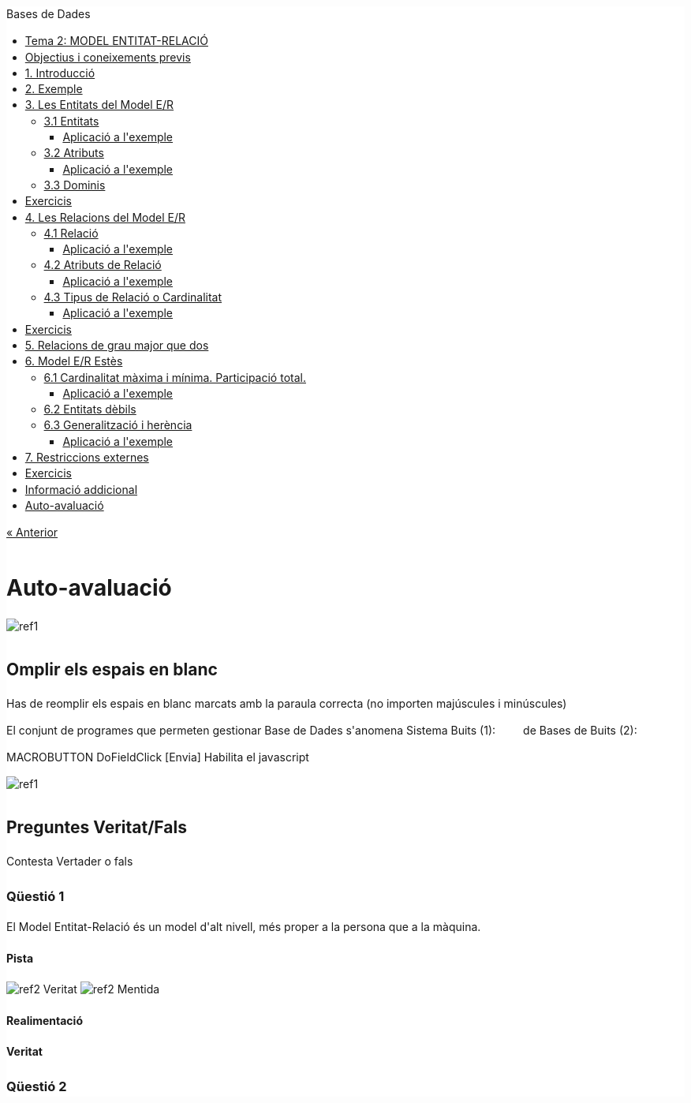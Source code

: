 Bases de Dades

- [Tema 2: MODEL ENTITAT-RELACIÓ](index.md)
- [Objectius i coneixements previs](objectius_i_coneixements_previs.md)
- [1. Introducció](1_introducci.md)
- [2. Exemple](2_exemple.md)
- [3. Les Entitats del Model E/R](3_les_entitats_del_model_er.md) 
  - [3.1 Entitats](31_entitats.md) 
    - [Aplicació a l'exemple](aplicaci_a_lexemple.md)
  - [3.2 Atributs](32_atributs.md) 
    - [Aplicació a l'exemple](aplicaci_a_lexemple0.md)
  - [3.3 Dominis](33_dominis.md)
- [Exercicis](exercicis.md)
- [4. Les Relacions del Model E/R](4_les_relacions_del_model_er.md) 
  - [4.1 Relació](41_relaci.md) 
    - [Aplicació a l'exemple](aplicaci_a_lexemple1.md)
  - [4.2 Atributs de Relació](42_atributs_de_relaci.md) 
    - [Aplicació a l'exemple](aplicaci_a_lexemple2.md)
  - [4.3 Tipus de Relació o Cardinalitat](43_tipus_de_relaci_o_cardinalitat.md) 
    - [Aplicació a l'exemple](aplicaci_a_lexemple3.md)
- [Exercicis](exercicis0.md)
- [5. Relacions de grau major que dos](5_relacions_de_grau_major_que_dos.md)
- [6. Model E/R Estès](6_model_er_ests.md) 
  - [6.1 Cardinalitat màxima i mínima. Participació total.](61_cardinalitat_mxima_i_mnima_participaci_total.md) 
    - [Aplicació a l'exemple](aplicaci_a_lexemple4.md)
  - [6.2 Entitats dèbils](62_entitats_dbils.md)
  - [6.3 Generalització i herència](63_generalitzaci_i_herncia.md) 
    - [Aplicació a l'exemple](aplicaci_a_lexemple5.md)
- [7. Restriccions externes](7_restriccions_externes.md)
- [Exercicis](exercicis1.md)
- [Informació addicional](informaci_addicional.md)
- [Auto-avaluació](autoavaluaci.md)

[« Anterior](informaci_addicional.md)
# <a name="main"></a>**Auto-avaluació**
![ref1]
## **Omplir els espais en blanc**
Has de reomplir els espais en blanc marcats amb la paraula correcta (no importen majúscules i minúscules)

El conjunt de programes que permeten gestionar Base de Dades s'anomena Sistema Buits (1):     de Bases de Buits (2):     

MACROBUTTON DoFieldClick  [Envia] Habilita el javascript



![ref1]
## **Preguntes Veritat/Fals**
Contesta Vertader o fals 
### **Qüestió 1**
El Model Entitat-Relació és un model d'alt nivell, més proper a la persona que a la màquina. 
#### **Pista**
![ref2] Veritat ![ref2] Mentida
#### **Realimentació**
**Veritat**
### **Qüestió 2**

[ref1]: autoavaluaci.002.png
[ref2]: autoavaluaci.003.png